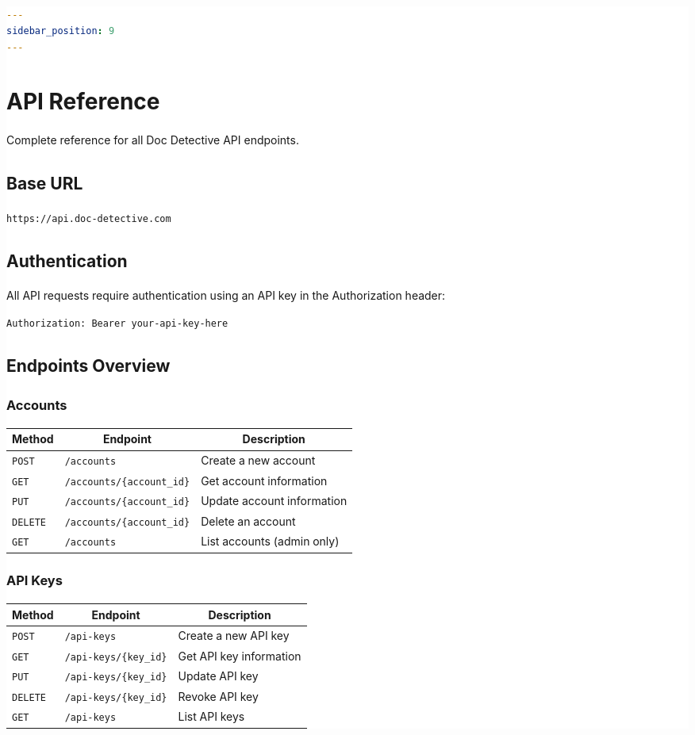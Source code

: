 ```yaml
---
sidebar_position: 9
---
```


# API Reference

Complete reference for all Doc Detective API endpoints.

## Base URL

```
https://api.doc-detective.com
```

## Authentication

All API requests require authentication using an API key in the Authorization header:

```http
Authorization: Bearer your-api-key-here
```

## Endpoints Overview

### Accounts
| Method | Endpoint | Description |
|--------|----------|-------------|
| `POST` | `/accounts` | Create a new account |
| `GET` | `/accounts/{account_id}` | Get account information |
| `PUT` | `/accounts/{account_id}` | Update account information |
| `DELETE` | `/accounts/{account_id}` | Delete an account |
| `GET` | `/accounts` | List accounts (admin only) |

### API Keys
| Method | Endpoint | Description |
|--------|----------|-------------|
| `POST` | `/api-keys` | Create a new API key |
| `GET` | `/api-keys/{key_id}` | Get API key information |
| `PUT` | `/api-keys/{key_id}` | Update API key |
| `DELETE` | `/api-keys/{key_id}` | Revoke API key |
| `GET` | `/api-keys` | List API keys |
